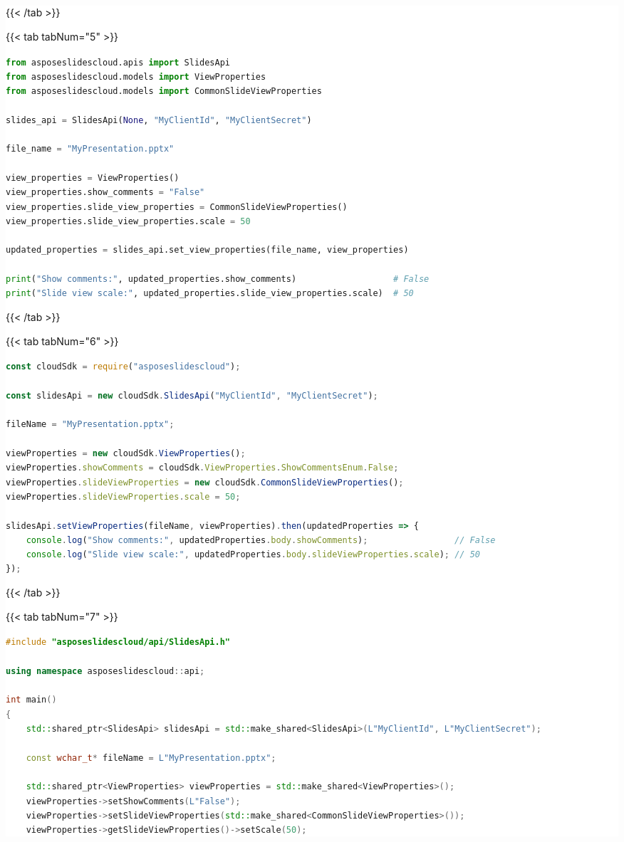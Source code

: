 {{< /tab >}}

{{< tab tabNum="5" >}}

```py
from asposeslidescloud.apis import SlidesApi
from asposeslidescloud.models import ViewProperties
from asposeslidescloud.models import CommonSlideViewProperties

slides_api = SlidesApi(None, "MyClientId", "MyClientSecret")

file_name = "MyPresentation.pptx"

view_properties = ViewProperties()
view_properties.show_comments = "False"
view_properties.slide_view_properties = CommonSlideViewProperties()
view_properties.slide_view_properties.scale = 50

updated_properties = slides_api.set_view_properties(file_name, view_properties)

print("Show comments:", updated_properties.show_comments)                   # False
print("Slide view scale:", updated_properties.slide_view_properties.scale)  # 50
```

{{< /tab >}}

{{< tab tabNum="6" >}}

```js
const cloudSdk = require("asposeslidescloud");

const slidesApi = new cloudSdk.SlidesApi("MyClientId", "MyClientSecret");

fileName = "MyPresentation.pptx";

viewProperties = new cloudSdk.ViewProperties();
viewProperties.showComments = cloudSdk.ViewProperties.ShowCommentsEnum.False;
viewProperties.slideViewProperties = new cloudSdk.CommonSlideViewProperties();
viewProperties.slideViewProperties.scale = 50;

slidesApi.setViewProperties(fileName, viewProperties).then(updatedProperties => {
    console.log("Show comments:", updatedProperties.body.showComments);                 // False
    console.log("Slide view scale:", updatedProperties.body.slideViewProperties.scale); // 50
});
```

{{< /tab >}}

{{< tab tabNum="7" >}}

```cpp
#include "asposeslidescloud/api/SlidesApi.h"

using namespace asposeslidescloud::api;

int main()
{
    std::shared_ptr<SlidesApi> slidesApi = std::make_shared<SlidesApi>(L"MyClientId", L"MyClientSecret");

    const wchar_t* fileName = L"MyPresentation.pptx";

    std::shared_ptr<ViewProperties> viewProperties = std::make_shared<ViewProperties>();
    viewProperties->setShowComments(L"False");
    viewProperties->setSlideViewProperties(std::make_shared<CommonSlideViewProperties>());
    viewProperties->getSlideViewProperties()->setScale(50);

```